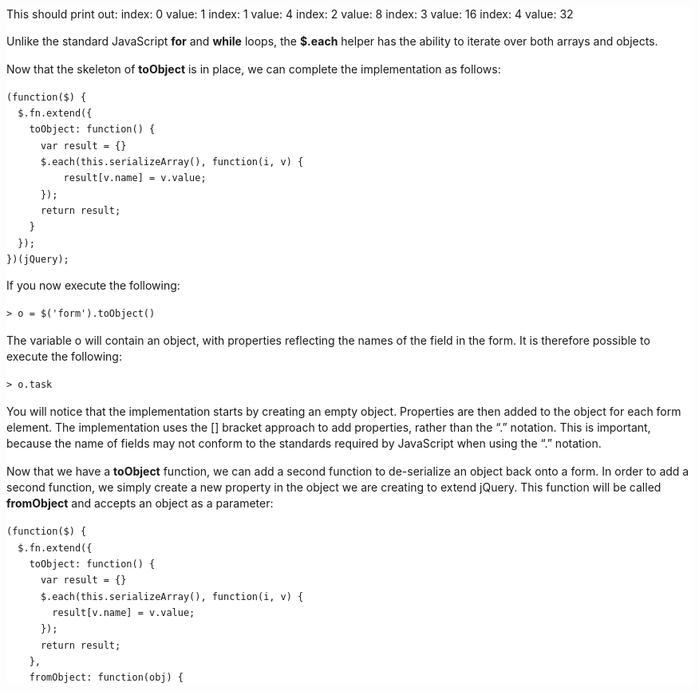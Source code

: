 This should print out:
index: 0
value: 1
index: 1
value: 4
index: 2
value: 8
index: 3
value: 16
index: 4
value: 32

Unlike the standard JavaScript __for__ and __while__ loops, the __$.each__ helper has the ability to iterate over both arrays and objects.

Now that the skeleton of __toObject__ is in place, we can complete the implementation as follows:

    (function($) {
      $.fn.extend({
        toObject: function() {
          var result = {}
          $.each(this.serializeArray(), function(i, v) {
              result[v.name] = v.value;
          });
          return result;
        }
      });
    })(jQuery);

If you now execute the following:

    > o = $('form').toObject()

The variable o will contain an object, with properties reflecting the names of the field in the form. It is therefore possible to execute the following:

    > o.task

You will notice that the implementation starts by creating an empty object. Properties are then added to the object for each form element. The implementation uses the [] bracket approach to add properties, rather than the “.” notation. This is important, because the name of fields may not conform to the standards required by JavaScript when using the “.” notation.

Now that we have a __toObject__ function, we can add a second function to de-serialize an object back onto a form. In order to add a second function, we simply create a new property in the object we are creating to extend jQuery. This function will be called __fromObject__ and accepts an object as a parameter:

    (function($) {
      $.fn.extend({
        toObject: function() {
          var result = {}
          $.each(this.serializeArray(), function(i, v) {
            result[v.name] = v.value;
          });
          return result;
        },
        fromObject: function(obj) {
